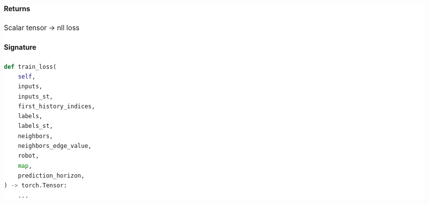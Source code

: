 #### Returns

Scalar tensor -> nll loss

#### Signature

```python
def train_loss(
    self,
    inputs,
    inputs_st,
    first_history_indices,
    labels,
    labels_st,
    neighbors,
    neighbors_edge_value,
    robot,
    map,
    prediction_horizon,
) -> torch.Tensor:
    ...
```


